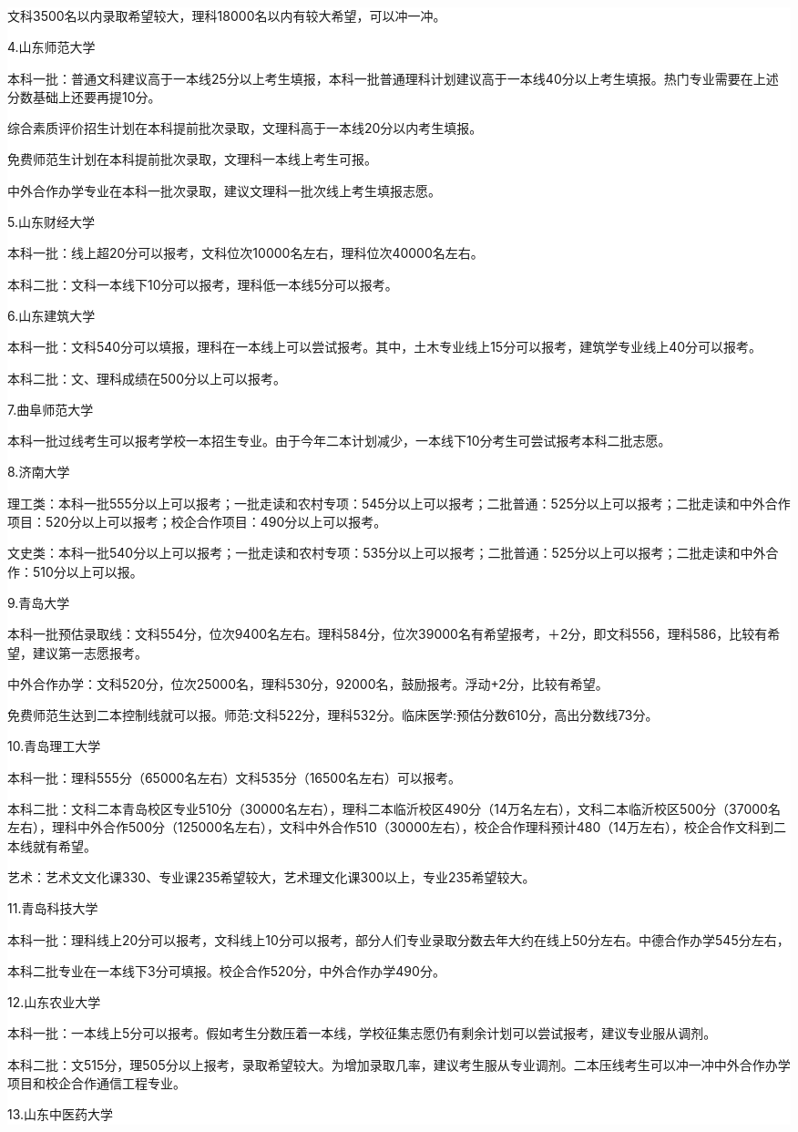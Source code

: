 文科3500名以内录取希望较大，理科18000名以内有较大希望，可以冲一冲。

4.山东师范大学

本科一批：普通文科建议高于一本线25分以上考生填报，本科一批普通理科计划建议高于一本线40分以上考生填报。热门专业需要在上述分数基础上还要再提10分。

综合素质评价招生计划在本科提前批次录取，文理科高于一本线20分以内考生填报。

免费师范生计划在本科提前批次录取，文理科一本线上考生可报。

中外合作办学专业在本科一批次录取，建议文理科一批次线上考生填报志愿。

5.山东财经大学

本科一批：线上超20分可以报考，文科位次10000名左右，理科位次40000名左右。

本科二批：文科一本线下10分可以报考，理科低一本线5分可以报考。

6.山东建筑大学

本科一批：文科540分可以填报，理科在一本线上可以尝试报考。其中，土木专业线上15分可以报考，建筑学专业线上40分可以报考。

本科二批：文、理科成绩在500分以上可以报考。

7.曲阜师范大学

本科一批过线考生可以报考学校一本招生专业。由于今年二本计划减少，一本线下10分考生可尝试报考本科二批志愿。

8.济南大学

理工类：本科一批555分以上可以报考；一批走读和农村专项：545分以上可以报考；二批普通：525分以上可以报考；二批走读和中外合作项目：520分以上可以报考；校企合作项目：490分以上可以报考。

文史类：本科一批540分以上可以报考；一批走读和农村专项：535分以上可以报考；二批普通：525分以上可以报考；二批走读和中外合作：510分以上可以报。

9.青岛大学

本科一批预估录取线：文科554分，位次9400名左右。理科584分，位次39000名有希望报考，＋2分，即文科556，理科586，比较有希望，建议第一志愿报考。

中外合作办学：文科520分，位次25000名，理科530分，92000名，鼓励报考。浮动+2分，比较有希望。

免费师范生达到二本控制线就可以报。师范:文科522分，理科532分。临床医学:预估分数610分，高出分数线73分。

10.青岛理工大学

本科一批：理科555分（65000名左右）文科535分（16500名左右）可以报考。

本科二批：文科二本青岛校区专业510分（30000名左右），理科二本临沂校区490分（14万名左右），文科二本临沂校区500分（37000名左右），理科中外合作500分（125000名左右），文科中外合作510（30000左右），校企合作理科预计480（14万左右），校企合作文科到二本线就有希望。

艺术：艺术文文化课330、专业课235希望较大，艺术理文化课300以上，专业235希望较大。

11.青岛科技大学

本科一批：理科线上20分可以报考，文科线上10分可以报考，部分人们专业录取分数去年大约在线上50分左右。中德合作办学545分左右，

本科二批专业在一本线下3分可填报。校企合作520分，中外合作办学490分。

12.山东农业大学

本科一批：一本线上5分可以报考。假如考生分数压着一本线，学校征集志愿仍有剩余计划可以尝试报考，建议专业服从调剂。

本科二批：文515分，理505分以上报考，录取希望较大。为增加录取几率，建议考生服从专业调剂。二本压线考生可以冲一冲中外合作办学项目和校企合作通信工程专业。

13.山东中医药大学
